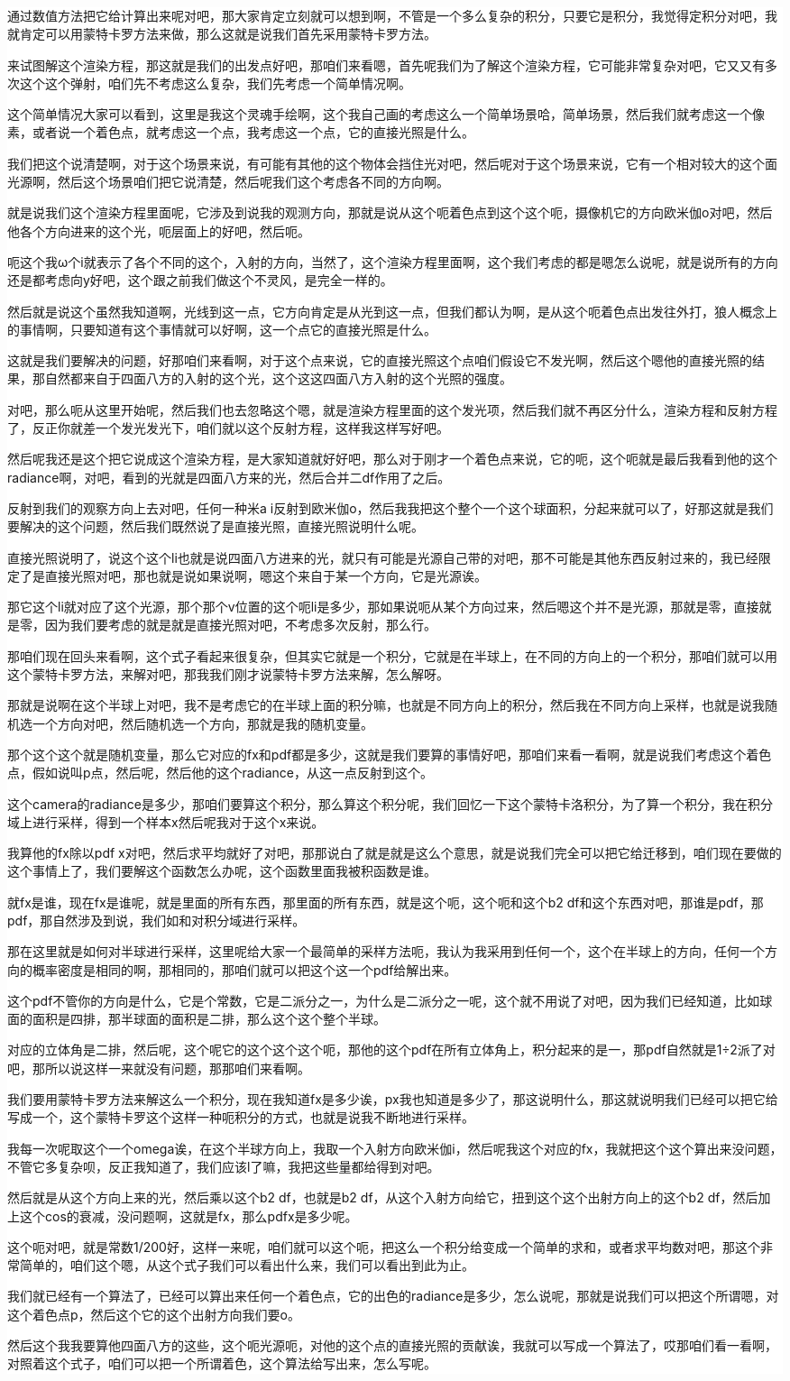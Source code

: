 通过数值方法把它给计算出来呢对吧，那大家肯定立刻就可以想到啊，不管是一个多么复杂的积分，只要它是积分，我觉得定积分对吧，我就肯定可以用蒙特卡罗方法来做，那么这就是说我们首先采用蒙特卡罗方法。

来试图解这个渲染方程，那这就是我们的出发点好吧，那咱们来看嗯，首先呢我们为了解这个渲染方程，它可能非常复杂对吧，它又又有多次这个这个弹射，咱们先不考虑这么复杂，我们先考虑一个简单情况啊。

这个简单情况大家可以看到，这里是我这个灵魂手绘啊，这个我自己画的考虑这么一个简单场景哈，简单场景，然后我们就考虑这一个像素，或者说一个着色点，就考虑这一个点，我考虑这一个点，它的直接光照是什么。

我们把这个说清楚啊，对于这个场景来说，有可能有其他的这个物体会挡住光对吧，然后呢对于这个场景来说，它有一个相对较大的这个面光源啊，然后这个场景咱们把它说清楚，然后呢我们这个考虑各不同的方向啊。

就是说我们这个渲染方程里面呢，它涉及到说我的观测方向，那就是说从这个呃着色点到这个这个呃，摄像机它的方向欧米伽o对吧，然后他各个方向进来的这个光，呃层面上的好吧，然后呃。

呃这个我ω个i就表示了各个不同的这个，入射的方向，当然了，这个渲染方程里面啊，这个我们考虑的都是嗯怎么说呢，就是说所有的方向还是都考虑向y好吧，这个跟之前我们做这个不灵风，是完全一样的。

然后就是说这个虽然我知道啊，光线到这一点，它方向肯定是从光到这一点，但我们都认为啊，是从这个呃着色点出发往外打，狼人概念上的事情啊，只要知道有这个事情就可以好啊，这一个点它的直接光照是什么。

这就是我们要解决的问题，好那咱们来看啊，对于这个点来说，它的直接光照这个点咱们假设它不发光啊，然后这个嗯他的直接光照的结果，那自然都来自于四面八方的入射的这个光，这个这这四面八方入射的这个光照的强度。

对吧，那么呃从这里开始呢，然后我们也去忽略这个嗯，就是渲染方程里面的这个发光项，然后我们就不再区分什么，渲染方程和反射方程了，反正你就差一个发光发光下，咱们就以这个反射方程，这样我这样写好吧。

然后呢我还是这个把它说成这个渲染方程，是大家知道就好好吧，那么对于刚才一个着色点来说，它的呃，这个呃就是最后我看到他的这个radiance啊，对吧，看到的光就是四面八方来的光，然后合并二df作用了之后。

反射到我们的观察方向上去对吧，任何一种米a i反射到欧米伽o，然后我我把这个整个一个这个球面积，分起来就可以了，好那这就是我们要解决的这个问题，然后我们既然说了是直接光照，直接光照说明什么呢。

直接光照说明了，说这个这个li也就是说四面八方进来的光，就只有可能是光源自己带的对吧，那不可能是其他东西反射过来的，我已经限定了是直接光照对吧，那也就是说如果说啊，嗯这个来自于某一个方向，它是光源诶。

那它这个li就对应了这个光源，那个那个v位置的这个呃li是多少，那如果说呃从某个方向过来，然后嗯这个并不是光源，那就是零，直接就是零，因为我们要考虑的就是就是直接光照对吧，不考虑多次反射，那么行。

那咱们现在回头来看啊，这个式子看起来很复杂，但其实它就是一个积分，它就是在半球上，在不同的方向上的一个积分，那咱们就可以用这个蒙特卡罗方法，来解对吧，那我我们刚才说蒙特卡罗方法来解，怎么解呀。

那就是说啊在这个半球上对吧，我不是考虑它的在半球上面的积分嘛，也就是不同方向上的积分，然后我在不同方向上采样，也就是说我随机选一个方向对吧，然后随机选一个方向，那就是我的随机变量。

那个这个这个就是随机变量，那么它对应的fx和pdf都是多少，这就是我们要算的事情好吧，那咱们来看一看啊，就是说我们考虑这个着色点，假如说叫p点，然后呢，然后他的这个radiance，从这一点反射到这个。

这个camera的radiance是多少，那咱们要算这个积分，那么算这个积分呢，我们回忆一下这个蒙特卡洛积分，为了算一个积分，我在积分域上进行采样，得到一个样本x然后呢我对于这个x来说。

我算他的fx除以pdf x对吧，然后求平均就好了对吧，那那说白了就是就是这么个意思，就是说我们完全可以把它给迁移到，咱们现在要做的这个事情上了，我们要解这个函数怎么办呢，这个函数里面我被积函数是谁。

就fx是谁，现在fx是谁呢，就是里面的所有东西，那里面的所有东西，就是这个呃，这个呃和这个b2 df和这个东西对吧，那谁是pdf，那pdf，那自然涉及到说，我们如和对积分域进行采样。

那在这里就是如何对半球进行采样，这里呢给大家一个最简单的采样方法呃，我认为我采用到任何一个，这个在半球上的方向，任何一个方向的概率密度是相同的啊，那相同的，那咱们就可以把这个这一个pdf给解出来。

这个pdf不管你的方向是什么，它是个常数，它是二派分之一，为什么是二派分之一呢，这个就不用说了对吧，因为我们已经知道，比如球面的面积是四排，那半球面的面积是二排，那么这个这个整个半球。

对应的立体角是二排，然后呢，这个呢它的这个这个这个呃，那他的这个pdf在所有立体角上，积分起来的是一，那pdf自然就是1÷2派了对吧，那所以说这样一来就没有问题，那那咱们来看啊。

我们要用蒙特卡罗方法来解这么一个积分，现在我知道fx是多少诶，px我也知道是多少了，那这说明什么，那这就说明我们已经可以把它给写成一个，这个蒙特卡罗这个这样一种呃积分的方式，也就是说我不断地进行采样。

我每一次呢取这个一个omega诶，在这个半球方向上，我取一个入射方向欧米伽i，然后呢我这个对应的fx，我就把这个这个算出来没问题，不管它多复杂呗，反正我知道了，我们应该l了嘛，我把这些量都给得到对吧。

然后就是从这个方向上来的光，然后乘以这个b2 df，也就是b2 df，从这个入射方向给它，扭到这个这个出射方向上的这个b2 df，然后加上这个cos的衰减，没问题啊，这就是fx，那么pdfx是多少呢。

这个呃对吧，就是常数1/200好，这样一来呢，咱们就可以这个呃，把这么一个积分给变成一个简单的求和，或者求平均数对吧，那这个非常简单的，咱们这个嗯，从这个式子我们可以看出什么来，我们可以看出到此为止。

我们就已经有一个算法了，已经可以算出来任何一个着色点，它的出色的radiance是多少，怎么说呢，那就是说我们可以把这个所谓嗯，对这个着色点p，然后这个它的这个出射方向我们要o。

然后这个我我要算他四面八方的这些，这个呃光源呃，对他的这个点的直接光照的贡献诶，我就可以写成一个算法了，哎那咱们看一看啊，对照着这个式子，咱们可以把一个所谓着色，这个算法给写出来，怎么写呢。
